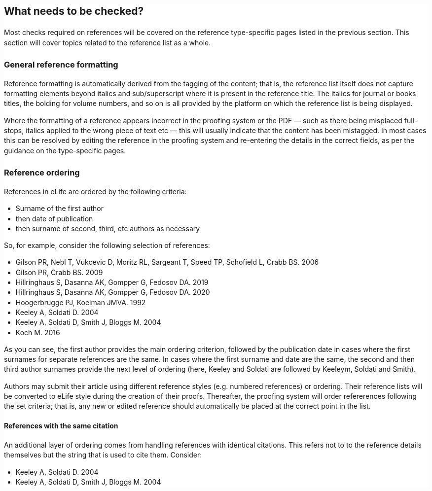 ## What needs to be checked?

Most checks required on references will be covered on the reference type-specific pages listed in the previous section. This section will cover topics related to the reference list as a whole.

### General reference formatting

Reference formatting is automatically derived from the tagging of the content; that is, the reference list itself does not capture formatting elements beyond italics and sub/superscript where it is present in the reference title. The italics for journal or books titles, the bolding for volume numbers, and so on is all provided by the platform on which the reference list is being displayed.

Where the formatting of a reference appears incorrect in the proofing system or the PDF — such as there being misplaced full-stops, italics applied to the wrong piece of text etc — this will usually indicate that the content has been mistagged. In most cases this can be resolved by editing the reference in the proofing system and re-entering the details in the correct fields, as per the guidance on the type-specific pages.

### Reference ordering

References in eLife are ordered by the following criteria:

* Surname of the first author
* then date of publication
* then surname of second, third, etc authors as necessary

So, for example, consider the following selection of references:

* Gilson PR, Nebl T, Vukcevic D, Moritz RL, Sargeant T, Speed TP, Schofield L, Crabb BS. 2006
* Gilson PR, Crabb BS. 2009
* Hillringhaus S, Dasanna AK, Gompper G, Fedosov DA. 2019
* Hillringhaus S, Dasanna AK, Gompper G, Fedosov DA. 2020
* Hoogerbrugge PJ, Koelman JMVA. 1992
* Keeley A, Soldati D. 2004
* Keeley A, Soldati D, Smith J, Bloggs M. 2004
* Koch M. 2016

As you can see, the first author provides the main ordering criterion, followed by the publication date in cases where the first surnames for separate references are the same. In cases where the first surname and date are the same, the second and then third author surnames provide the next level of ordering \(here, Keeley and Soldati are followed by Keeleym, Soldati and Smith\).

Authors may submit their article using different reference styles \(e.g. numbered references\) or ordering. Their reference lists will be converted to eLife style during the creation of their proofs. Thereafter, the proofing system will order refererences following the set criteria; that is, any new or edited reference should automatically be placed at the correct point in the list.

#### References with the same citation

An additional layer of ordering comes from handling references with identical citations. This refers not to to the reference details themselves but the string that is used to cite them. Consider:

* Keeley A, Soldati D. 2004
* Keeley A, Soldati D, Smith J, Bloggs M. 2004
